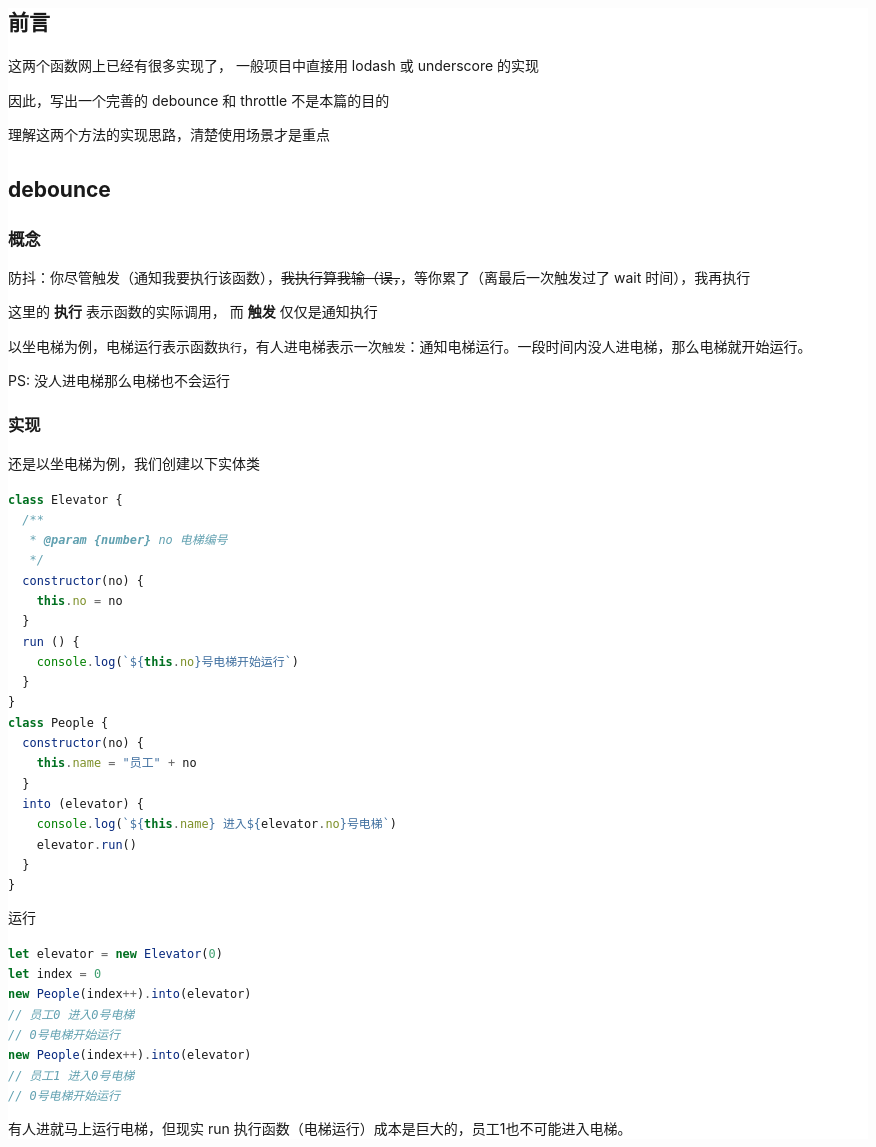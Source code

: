 ## 前言

这两个函数网上已经有很多实现了， 一般项目中直接用 lodash 或 underscore 的实现

因此，写出一个完善的 debounce 和 throttle 不是本篇的目的

理解这两个方法的实现思路，清楚使用场景才是重点


## debounce

### 概念

防抖：你尽管触发（通知我要执行该函数），<s>我执行算我输（误，</s>，等你累了（离最后一次触发过了 wait 时间），我再执行

这里的 **执行** 表示函数的实际调用， 而 **触发** 仅仅是通知执行

以坐电梯为例，电梯运行表示函数`执行`，有人进电梯表示一次`触发`：通知电梯运行。一段时间内没人进电梯，那么电梯就开始运行。

PS: 没人进电梯那么电梯也不会运行

### 实现

还是以坐电梯为例，我们创建以下实体类
```js
class Elevator {
  /**
   * @param {number} no 电梯编号
   */
  constructor(no) {
    this.no = no
  }
  run () {
    console.log(`${this.no}号电梯开始运行`)
  }
}
class People {
  constructor(no) {
    this.name = "员工" + no
  }
  into (elevator) {
    console.log(`${this.name} 进入${elevator.no}号电梯`)
    elevator.run()
  }
}
```
运行
```js
let elevator = new Elevator(0)
let index = 0
new People(index++).into(elevator)
// 员工0 进入0号电梯
// 0号电梯开始运行
new People(index++).into(elevator)
// 员工1 进入0号电梯
// 0号电梯开始运行
```
有人进就马上运行电梯，但现实 run 执行函数（电梯运行）成本是巨大的，员工1也不可能进入电梯。
